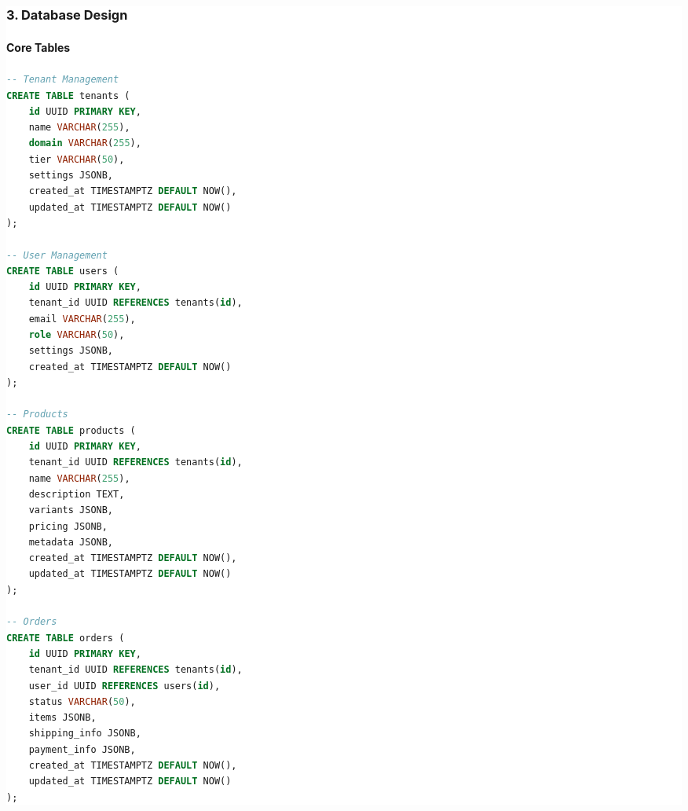 ### 3. Database Design

#### Core Tables
```sql
-- Tenant Management
CREATE TABLE tenants (
    id UUID PRIMARY KEY,
    name VARCHAR(255),
    domain VARCHAR(255),
    tier VARCHAR(50),
    settings JSONB,
    created_at TIMESTAMPTZ DEFAULT NOW(),
    updated_at TIMESTAMPTZ DEFAULT NOW()
);

-- User Management
CREATE TABLE users (
    id UUID PRIMARY KEY,
    tenant_id UUID REFERENCES tenants(id),
    email VARCHAR(255),
    role VARCHAR(50),
    settings JSONB,
    created_at TIMESTAMPTZ DEFAULT NOW()
);

-- Products
CREATE TABLE products (
    id UUID PRIMARY KEY,
    tenant_id UUID REFERENCES tenants(id),
    name VARCHAR(255),
    description TEXT,
    variants JSONB,
    pricing JSONB,
    metadata JSONB,
    created_at TIMESTAMPTZ DEFAULT NOW(),
    updated_at TIMESTAMPTZ DEFAULT NOW()
);

-- Orders
CREATE TABLE orders (
    id UUID PRIMARY KEY,
    tenant_id UUID REFERENCES tenants(id),
    user_id UUID REFERENCES users(id),
    status VARCHAR(50),
    items JSONB,
    shipping_info JSONB,
    payment_info JSONB,
    created_at TIMESTAMPTZ DEFAULT NOW(),
    updated_at TIMESTAMPTZ DEFAULT NOW()
);
```
